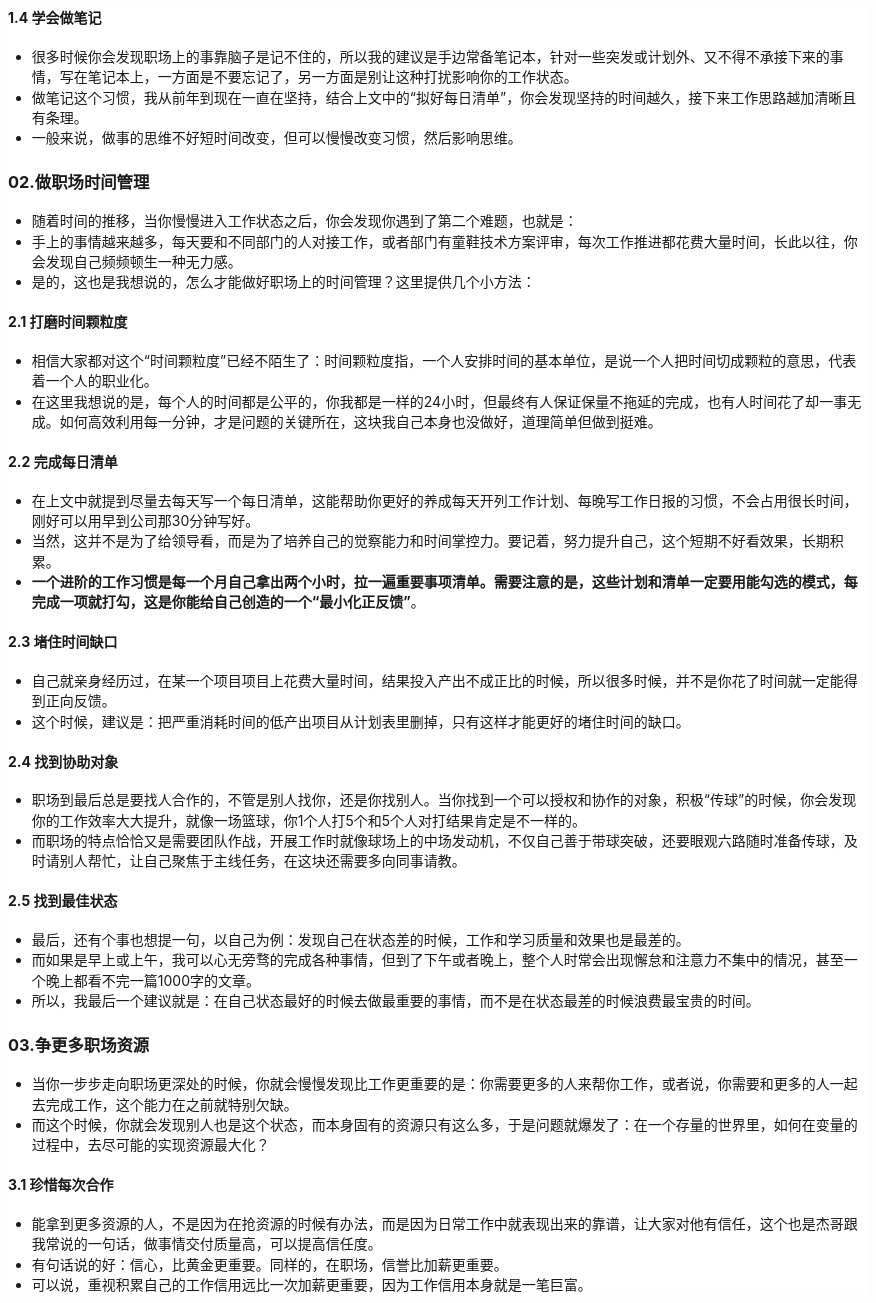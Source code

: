 

#### 1.4 学会做笔记
- 很多时候你会发现职场上的事靠脑子是记不住的，所以我的建议是手边常备笔记本，针对一些突发或计划外、又不得不承接下来的事情，写在笔记本上，一方面是不要忘记了，另一方面是别让这种打扰影响你的工作状态。
- 做笔记这个习惯，我从前年到现在一直在坚持，结合上文中的“拟好每日清单”，你会发现坚持的时间越久，接下来工作思路越加清晰且有条理。
- 一般来说，做事的思维不好短时间改变，但可以慢慢改变习惯，然后影响思维。




### 02.做职场时间管理
- 随着时间的推移，当你慢慢进入工作状态之后，你会发现你遇到了第二个难题，也就是：
- 手上的事情越来越多，每天要和不同部门的人对接工作，或者部门有童鞋技术方案评审，每次工作推进都花费大量时间，长此以往，你会发现自己频频顿生一种无力感。
- 是的，这也是我想说的，怎么才能做好职场上的时间管理？这里提供几个小方法：


#### 2.1 打磨时间颗粒度
- 相信大家都对这个“时间颗粒度”已经不陌生了：时间颗粒度指，一个人安排时间的基本单位，是说一个人把时间切成颗粒的意思，代表着一个人的职业化。
- 在这里我想说的是，每个人的时间都是公平的，你我都是一样的24小时，但最终有人保证保量不拖延的完成，也有人时间花了却一事无成。如何高效利用每一分钟，才是问题的关键所在，这块我自己本身也没做好，道理简单但做到挺难。


#### 2.2 完成每日清单
- 在上文中就提到尽量去每天写一个每日清单，这能帮助你更好的养成每天开列工作计划、每晚写工作日报的习惯，不会占用很长时间，刚好可以用早到公司那30分钟写好。
- 当然，这并不是为了给领导看，而是为了培养自己的觉察能力和时间掌控力。要记着，努力提升自己，这个短期不好看效果，长期积累。
- **一个进阶的工作习惯是每一个月自己拿出两个小时，拉一遍重要事项清单。需要注意的是，这些计划和清单一定要用能勾选的模式，每完成一项就打勾，这是你能给自己创造的一个“最小化正反馈”**。


#### 2.3 堵住时间缺口
- 自己就亲身经历过，在某一个项目项目上花费大量时间，结果投入产出不成正比的时候，所以很多时候，并不是你花了时间就一定能得到正向反馈。
- 这个时候，建议是：把严重消耗时间的低产出项目从计划表里删掉，只有这样才能更好的堵住时间的缺口。



#### 2.4 找到协助对象
- 职场到最后总是要找人合作的，不管是别人找你，还是你找别人。当你找到一个可以授权和协作的对象，积极“传球”的时候，你会发现你的工作效率大大提升，就像一场篮球，你1个人打5个和5个人对打结果肯定是不一样的。
- 而职场的特点恰恰又是需要团队作战，开展工作时就像球场上的中场发动机，不仅自己善于带球突破，还要眼观六路随时准备传球，及时请别人帮忙，让自己聚焦于主线任务，在这块还需要多向同事请教。



#### 2.5 找到最佳状态
- 最后，还有个事也想提一句，以自己为例：发现自己在状态差的时候，工作和学习质量和效果也是最差的。
- 而如果是早上或上午，我可以心无旁骛的完成各种事情，但到了下午或者晚上，整个人时常会出现懈怠和注意力不集中的情况，甚至一个晚上都看不完一篇1000字的文章。
- 所以，我最后一个建议就是：在自己状态最好的时候去做最重要的事情，而不是在状态最差的时候浪费最宝贵的时间。



### 03.争更多职场资源
- 当你一步步走向职场更深处的时候，你就会慢慢发现比工作更重要的是：你需要更多的人来帮你工作，或者说，你需要和更多的人一起去完成工作，这个能力在之前就特别欠缺。
- 而这个时候，你就会发现别人也是这个状态，而本身固有的资源只有这么多，于是问题就爆发了：在一个存量的世界里，如何在变量的过程中，去尽可能的实现资源最大化？


#### 3.1 珍惜每次合作
- 能拿到更多资源的人，不是因为在抢资源的时候有办法，而是因为日常工作中就表现出来的靠谱，让大家对他有信任，这个也是杰哥跟我常说的一句话，做事情交付质量高，可以提高信任度。
- 有句话说的好：信心，比黄金更重要。同样的，在职场，信誉比加薪更重要。
- 可以说，重视积累自己的工作信用远比一次加薪更重要，因为工作信用本身就是一笔巨富。
